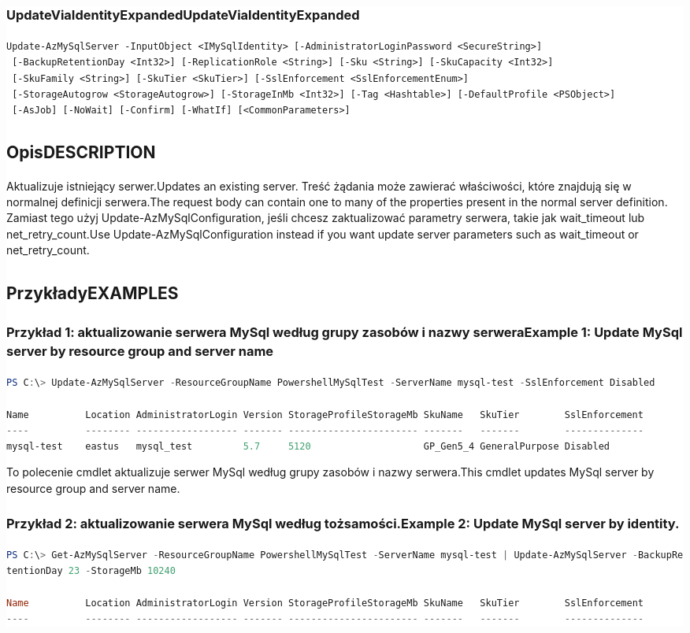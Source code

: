 ### <span data-ttu-id="dc6b3-108">UpdateViaIdentityExpanded</span><span class="sxs-lookup"><span data-stu-id="dc6b3-108">UpdateViaIdentityExpanded</span></span>
```
Update-AzMySqlServer -InputObject <IMySqlIdentity> [-AdministratorLoginPassword <SecureString>]
 [-BackupRetentionDay <Int32>] [-ReplicationRole <String>] [-Sku <String>] [-SkuCapacity <Int32>]
 [-SkuFamily <String>] [-SkuTier <SkuTier>] [-SslEnforcement <SslEnforcementEnum>]
 [-StorageAutogrow <StorageAutogrow>] [-StorageInMb <Int32>] [-Tag <Hashtable>] [-DefaultProfile <PSObject>]
 [-AsJob] [-NoWait] [-Confirm] [-WhatIf] [<CommonParameters>]
```

## <span data-ttu-id="dc6b3-109">Opis</span><span class="sxs-lookup"><span data-stu-id="dc6b3-109">DESCRIPTION</span></span>
<span data-ttu-id="dc6b3-110">Aktualizuje istniejący serwer.</span><span class="sxs-lookup"><span data-stu-id="dc6b3-110">Updates an existing server.</span></span>
<span data-ttu-id="dc6b3-111">Treść żądania może zawierać właściwości, które znajdują się w normalnej definicji serwera.</span><span class="sxs-lookup"><span data-stu-id="dc6b3-111">The request body can contain one to many of the properties present in the normal server definition.</span></span>
<span data-ttu-id="dc6b3-112">Zamiast tego użyj Update-AzMySqlConfiguration, jeśli chcesz zaktualizować parametry serwera, takie jak wait_timeout lub net_retry_count.</span><span class="sxs-lookup"><span data-stu-id="dc6b3-112">Use Update-AzMySqlConfiguration instead if you want update server parameters such as wait_timeout or net_retry_count.</span></span>

## <span data-ttu-id="dc6b3-113">Przykłady</span><span class="sxs-lookup"><span data-stu-id="dc6b3-113">EXAMPLES</span></span>

### <span data-ttu-id="dc6b3-114">Przykład 1: aktualizowanie serwera MySql według grupy zasobów i nazwy serwera</span><span class="sxs-lookup"><span data-stu-id="dc6b3-114">Example 1: Update MySql server by resource group and server name</span></span>
```powershell
PS C:\> Update-AzMySqlServer -ResourceGroupName PowershellMySqlTest -ServerName mysql-test -SslEnforcement Disabled

Name          Location AdministratorLogin Version StorageProfileStorageMb SkuName   SkuTier        SslEnforcement
----          -------- ------------------ ------- ----------------------- -------   -------        --------------
mysql-test    eastus   mysql_test         5.7     5120                    GP_Gen5_4 GeneralPurpose Disabled
```

<span data-ttu-id="dc6b3-115">To polecenie cmdlet aktualizuje serwer MySql według grupy zasobów i nazwy serwera.</span><span class="sxs-lookup"><span data-stu-id="dc6b3-115">This cmdlet updates MySql server by resource group and server name.</span></span>

### <span data-ttu-id="dc6b3-116">Przykład 2: aktualizowanie serwera MySql według tożsamości.</span><span class="sxs-lookup"><span data-stu-id="dc6b3-116">Example 2: Update MySql server by identity.</span></span>
```powershell
PS C:\> Get-AzMySqlServer -ResourceGroupName PowershellMySqlTest -ServerName mysql-test | Update-AzMySqlServer -BackupRetentionDay 23 -StorageMb 10240

Name          Location AdministratorLogin Version StorageProfileStorageMb SkuName   SkuTier        SslEnforcement
----          -------- ------------------ ------- ----------------------- -------   -------        --------------
```